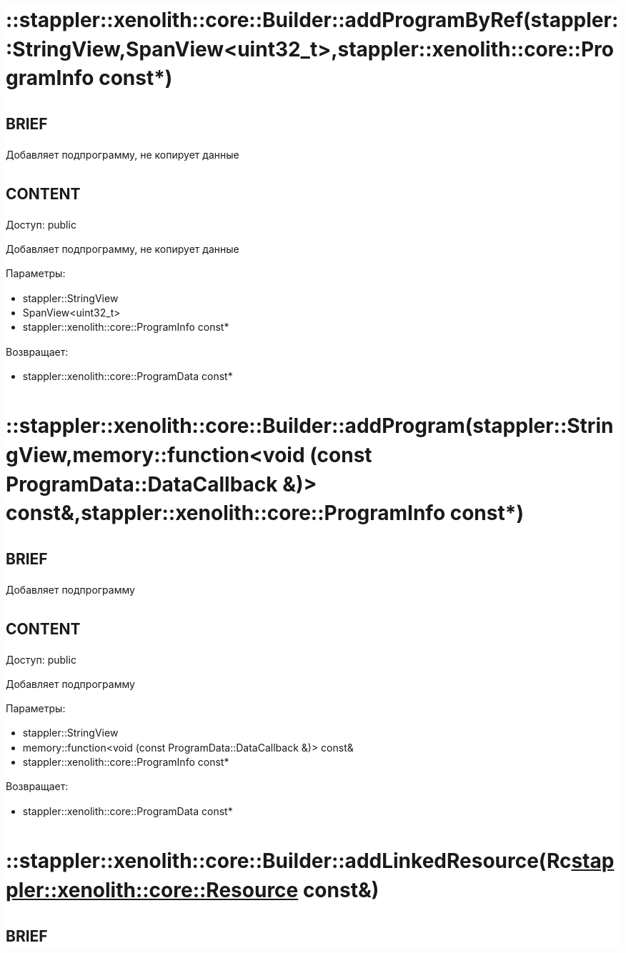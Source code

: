 # ::stappler::xenolith::core::Builder::addProgramByRef(stappler::StringView,SpanView<uint32_t>,stappler::xenolith::core::ProgramInfo const*)

## BRIEF

Добавляет подпрограмму, не копирует данные

## CONTENT

Доступ: public

Добавляет подпрограмму, не копирует данные

Параметры:
* stappler::StringView
* SpanView<uint32_t>
* stappler::xenolith::core::ProgramInfo const*

Возвращает:
* stappler::xenolith::core::ProgramData const*

# ::stappler::xenolith::core::Builder::addProgram(stappler::StringView,memory::function<void (const ProgramData::DataCallback &)> const&,stappler::xenolith::core::ProgramInfo const*)

## BRIEF

Добавляет подпрограмму

## CONTENT

Доступ: public

Добавляет подпрограмму

Параметры:
* stappler::StringView
* memory::function<void (const ProgramData::DataCallback &)> const&
* stappler::xenolith::core::ProgramInfo const*

Возвращает:
* stappler::xenolith::core::ProgramData const*

# ::stappler::xenolith::core::Builder::addLinkedResource(Rc<stappler::xenolith::core::Resource> const&)

## BRIEF
